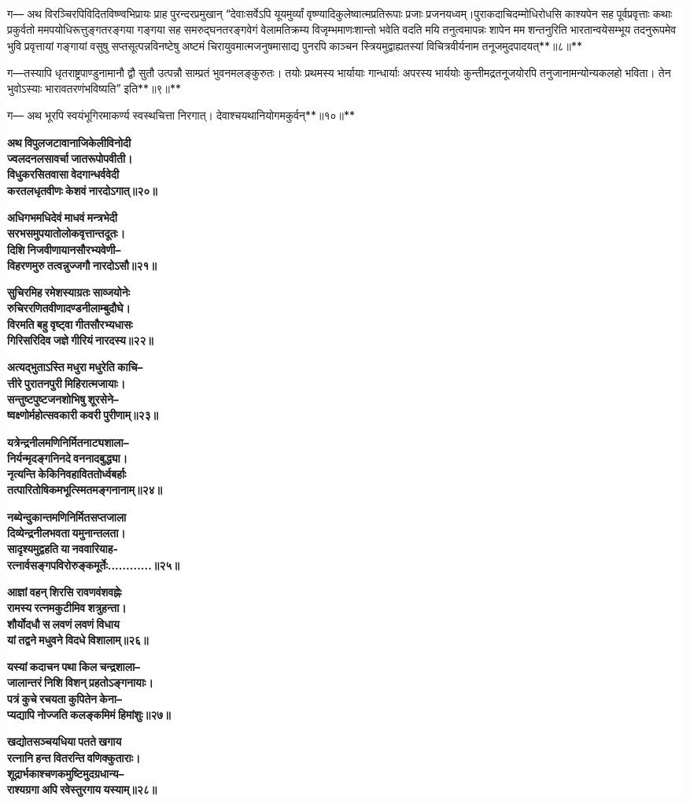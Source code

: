  ग— अथ विरञ्चिरपिविदितविष्ण्वभिप्रायः प्राह पुरन्दरप्रमुखान् “देवाःसर्वेऽपि यूयमुर्व्यां वृष्ण्यादिकुलेष्वात्मप्रतिरूपाः प्रजाः प्रजनयध्वम्।पुराकदाचिदम्मोधिरोधसि काश्यपेन सह पूर्वप्रवृत्ताः कथाः प्रकुर्वतो ममपयोधिरूत्तुङ्गतरङ्गया गङ्गया सह समरुद्घनतरङ्गवेगं वेलामतिक्रम्य विजृम्भमाणःशान्तो भवेति वदति मयि तनुत्वमापन्नः शापेन मम शन्तनुरिति भारतान्वयेसम्भूय तदनुरूपमेव भुवि प्रवृत्तायां गङ्गायां वसुषु सप्तसूत्पन्नविनष्टेषु अष्टमं चिरायुवमात्मजनुषमासाद्य पुनरपि काञ्चन स्त्रियमुद्वाह्यतस्यां विचित्रवीर्यनाम तनूजमुदपादयत्**॥८॥**

 ग—तस्यापि धृतराष्ट्रपाण्डुनामानौ द्वौ सुतौ उत्पन्नौ साम्प्रतं भुवनमलङ्कुरुतः। तयोः प्रथमस्य भार्यायाः गान्धार्याः अपरस्य भार्ययोः कुन्तीमद्रतनूजयोरपि तनुजानामन्योन्यकलहो भविता। तेन भुवोऽस्याः भारावतरणंभविष्यति” इति**॥९॥**

 ग— अथ भूरपि स्वयंभूगिरमाकर्ण्य स्वस्थचित्ता निरगात्। देवाश्चयथानियोगमकुर्वन्**॥१०॥**

**अथ विपुलजटावानाजिकेलीविनोदी  
ज्वलदनलसावर्चा जातरूपोपवीती।  
विधुकरसितवासा वेदगान्धर्ववेदी  
करतलधृतवीणः केशवं नारदोऽगात्॥२०॥**

**अधिगभमधिदेवं माधवं मन्त्रभेदी  
सरभसमुपयातोलोकवृत्तान्तदूतः।  
दिशि निजवीणायानसौरभ्यवेणी–  
विहरणमुरु तत्वन्नुज्जगौ नारदोऽसौ॥२१॥**

**सुचिरमिह रमेशस्याग्रतः साव्जयोनेः  
रुचिररणितवीणादण्डनीलाम्बुदौघे।  
विरमति बहु वृष्ट्वा गीतसौरभ्यधासः  
गिरिसरिदिव जज्ञे गीरियं नारदस्य॥२२॥**

**अत्यद्भुताऽस्ति मधुरा मधुरेति काचि–  
त्तीरे पुरातनपुरी मिहिरात्मजायाः।  
सन्तुष्टपुष्टजनशोभिषु शूरसेने–  
ष्वक्ष्णोर्महोत्सवकारी कवरी पुरीणाम्॥२३॥**

**यत्रेन्द्रनीलमणिनिर्मितनाट्यशाला–  
निर्यन्मृदङ्गनिनदे वननादबुद्ध्या।  
नृत्यन्ति केकिनिवहाविततोर्ध्वबर्हाः  
तत्पारितोषिकमभूत्स्मितमङ्गनानाम्॥२४॥**

**नब्येन्दुकान्तमणिनिर्मितसप्तजाला  
दिव्येन्द्रनीलभवता यमुनान्तलता।  
सादृश्यमुद्वहति या नववारियाह-  
रत्नार्वसङ्गपविरोरुङ्कमूर्तेः............॥२५॥**

**आज्ञां वहन् शिरसि रावणवंशवह्नेः  
रामस्य रत्नमकुटीमिव शत्रुहन्ता।  
शौर्योदधौ स लवणं लवणं विधाय  
यां तद्वने मधुवने विदधे विशालाम्॥२६॥**

**यस्यां कदाचन पथा किल चन्द्रशाला–  
जालान्तरं निशि विशन् प्रहतोऽङ्गनायाः।  
पत्रं कुचे रचयता कुपितेन केना–  
प्यद्यापि नोज्जति कलङ्कमिमं हिमांशुः॥२७॥**

**खद्योतसञ्चयधिया पतते खगाय  
रत्नानि हन्त वितरन्ति वणिक्कुताराः।  
शूद्रार्भकाश्चणकमुष्टिमुदग्रधान्य–  
राश्यग्रगा अपि रवेस्तुरगाय यस्याम्॥२८॥**
